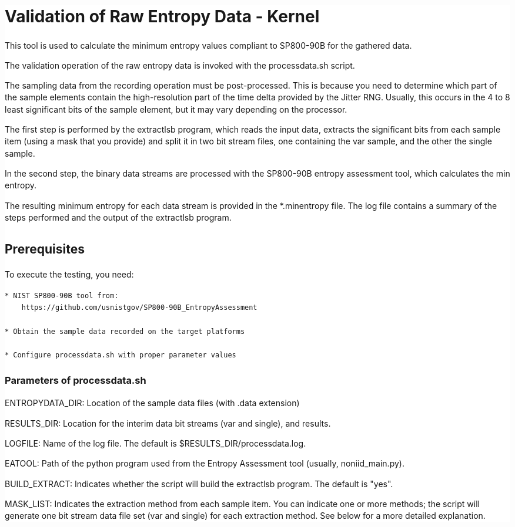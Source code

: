 # Validation of Raw Entropy Data - Kernel

This tool is used to calculate the minimum entropy values
compliant to SP800-90B for the gathered data.

The validation operation of the raw entropy data is invoked with the
processdata.sh script.

The sampling data from the recording operation must be post-processed. This is
because you need to determine which part of the sample elements contain the
high-resolution part of the time delta provided by the Jitter RNG. Usually,
this occurs in the 4 to 8 least significant bits of the sample element, but it
may vary depending on the processor.

The first step is performed by the extractlsb program, which reads the input
data, extracts the significant bits from each sample item (using a mask that
you provide) and split it in two bit stream files, one containing the var
sample, and the other the single sample.

In the second step, the binary data streams are processed with the SP800-90B
entropy assessment tool, which calculates the min entropy.

The resulting minimum entropy for each data stream is provided in the
*.minentropy file. The log file contains a summary of the steps performed and
the output of the extractlsb program.


## Prerequisites

To execute the testing, you need:

	* NIST SP800-90B tool from:
		https://github.com/usnistgov/SP800-90B_EntropyAssessment

	* Obtain the sample data recorded on the target platforms

	* Configure processdata.sh with proper parameter values


### Parameters of processdata.sh

ENTROPYDATA_DIR: Location of the sample data files (with .data extension)

RESULTS_DIR: Location for the interim data bit streams (var and single),
and results.

LOGFILE: Name of the log file. The default is $RESULTS_DIR/processdata.log.

EATOOL: Path of the python program used from the Entropy Assessment tool
(usually, noniid_main.py).

BUILD_EXTRACT: Indicates whether the script will build the extractlsb program.
The default is "yes".

MASK_LIST: Indicates the extraction method from each sample item. You can
indicate one or more methods; the script will generate one bit stream data
file set (var and single) for each extraction method. See below for a more
detailed explanation.

